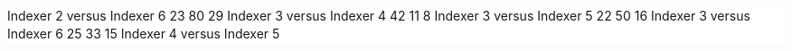 <td style="vertical-align: top;">Indexer 2 versus Indexer 6</td>

<td style="vertical-align: top; text-align: center;">23  
</td>

<td style="vertical-align: top; text-align: center;">80  
</td>

<td style="vertical-align: top; text-align: center;">29  
</td>

</tr>

<tr>

<td style="vertical-align: top;">Indexer 3 versus Indexer 4</td>

<td style="vertical-align: top; text-align: center;">42  
</td>

<td style="vertical-align: top; text-align: center;">11  
</td>

<td style="vertical-align: top; text-align: center;">8  
</td>

</tr>

<tr>

<td style="vertical-align: top;">Indexer 3 versus Indexer 5</td>

<td style="vertical-align: top; text-align: center;">22  
</td>

<td style="vertical-align: top; text-align: center;">50  
</td>

<td style="vertical-align: top; text-align: center;">16  
</td>

</tr>

<tr>

<td style="vertical-align: top;">Indexer 3 versus Indexer 6</td>

<td style="vertical-align: top; text-align: center;">25  
</td>

<td style="vertical-align: top; text-align: center;">33  
</td>

<td style="vertical-align: top; text-align: center;">15  
</td>

</tr>

<tr>

<td style="vertical-align: top;">Indexer 4 versus Indexer 5</td>
